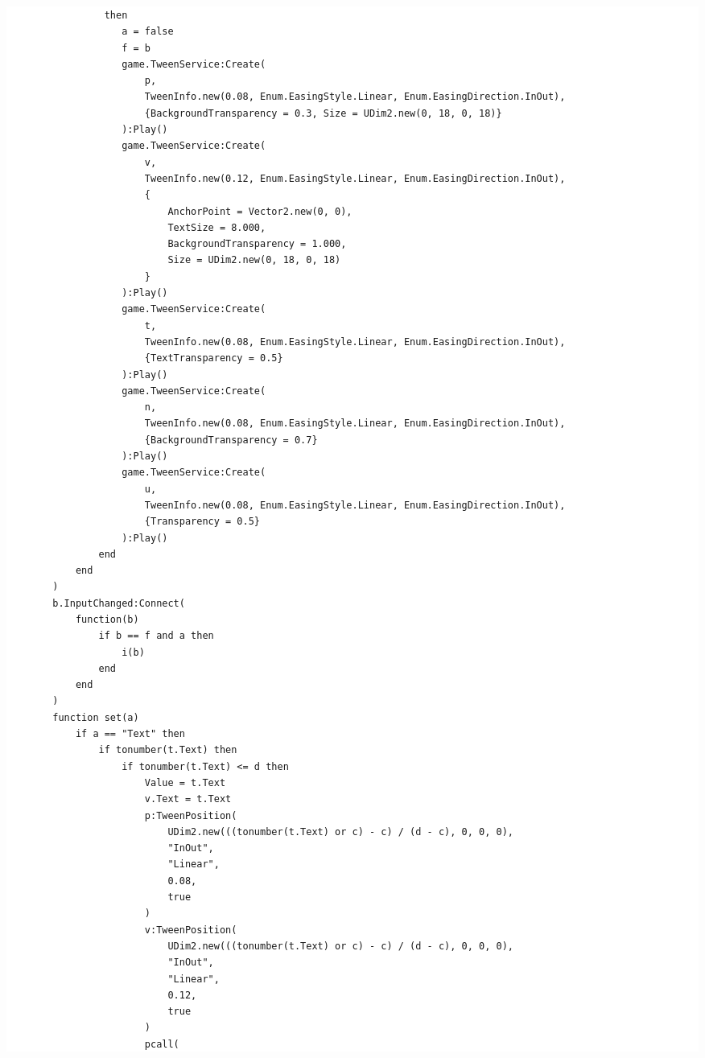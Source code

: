                      then
                        a = false
                        f = b
                        game.TweenService:Create(
                            p,
                            TweenInfo.new(0.08, Enum.EasingStyle.Linear, Enum.EasingDirection.InOut),
                            {BackgroundTransparency = 0.3, Size = UDim2.new(0, 18, 0, 18)}
                        ):Play()
                        game.TweenService:Create(
                            v,
                            TweenInfo.new(0.12, Enum.EasingStyle.Linear, Enum.EasingDirection.InOut),
                            {
                                AnchorPoint = Vector2.new(0, 0),
                                TextSize = 8.000,
                                BackgroundTransparency = 1.000,
                                Size = UDim2.new(0, 18, 0, 18)
                            }
                        ):Play()
                        game.TweenService:Create(
                            t,
                            TweenInfo.new(0.08, Enum.EasingStyle.Linear, Enum.EasingDirection.InOut),
                            {TextTransparency = 0.5}
                        ):Play()
                        game.TweenService:Create(
                            n,
                            TweenInfo.new(0.08, Enum.EasingStyle.Linear, Enum.EasingDirection.InOut),
                            {BackgroundTransparency = 0.7}
                        ):Play()
                        game.TweenService:Create(
                            u,
                            TweenInfo.new(0.08, Enum.EasingStyle.Linear, Enum.EasingDirection.InOut),
                            {Transparency = 0.5}
                        ):Play()
                    end
                end
            )
            b.InputChanged:Connect(
                function(b)
                    if b == f and a then
                        i(b)
                    end
                end
            )
            function set(a)
                if a == "Text" then
                    if tonumber(t.Text) then
                        if tonumber(t.Text) <= d then
                            Value = t.Text
                            v.Text = t.Text
                            p:TweenPosition(
                                UDim2.new(((tonumber(t.Text) or c) - c) / (d - c), 0, 0, 0),
                                "InOut",
                                "Linear",
                                0.08,
                                true
                            )
                            v:TweenPosition(
                                UDim2.new(((tonumber(t.Text) or c) - c) / (d - c), 0, 0, 0),
                                "InOut",
                                "Linear",
                                0.12,
                                true
                            )
                            pcall(